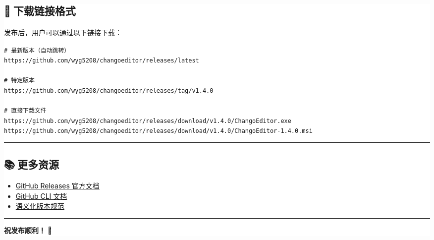 
## 🎯 下载链接格式

发布后，用户可以通过以下链接下载：

```
# 最新版本（自动跳转）
https://github.com/wyg5208/changoeditor/releases/latest

# 特定版本
https://github.com/wyg5208/changoeditor/releases/tag/v1.4.0

# 直接下载文件
https://github.com/wyg5208/changoeditor/releases/download/v1.4.0/ChangoEditor.exe
https://github.com/wyg5208/changoeditor/releases/download/v1.4.0/ChangoEditor-1.4.0.msi
```

---

## 📚 更多资源

- [GitHub Releases 官方文档](https://docs.github.com/en/repositories/releasing-projects-on-github)
- [GitHub CLI 文档](https://cli.github.com/manual/gh_release)
- [语义化版本规范](https://semver.org/lang/zh-CN/)

---

**祝发布顺利！** 🚀


